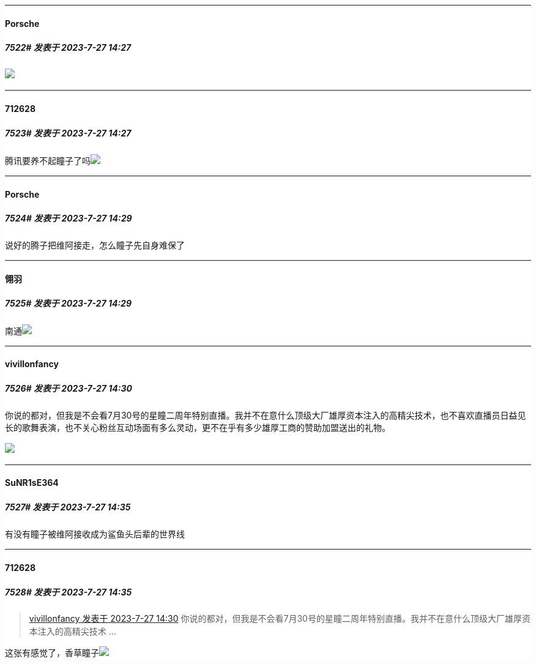 *****

####  Porsche  
##### 7522#       发表于 2023-7-27 14:27

<img src="https://static.saraba1st.com/image/smiley/face2017/108.png" referrerpolicy="no-referrer">

*****

####  712628  
##### 7523#       发表于 2023-7-27 14:27

腾讯要养不起瞳子了吗<img src="https://static.saraba1st.com/image/smiley/face2017/138.png" referrerpolicy="no-referrer">

*****

####  Porsche  
##### 7524#       发表于 2023-7-27 14:29

说好的腾子把维阿接走，怎么瞳子先自身难保了

*****

####  翎羽  
##### 7525#       发表于 2023-7-27 14:29

南通<img src="https://static.saraba1st.com/image/smiley/face2017/166.png" referrerpolicy="no-referrer">

*****

####  vivillonfancy  
##### 7526#       发表于 2023-7-27 14:30

你说的都对，但我是不会看7月30号的星瞳二周年特别直播。我并不在意什么顶级大厂雄厚资本注入的高精尖技术，也不喜欢直播员日益见长的歌舞表演，也不关心粉丝互动场面有多么灵动，更不在乎有多少雄厚工商的赞助加盟送出的礼物。

<img src="https://p.sda1.dev/12/4843aa6d61275a76ff7baadfddfa63ea/CMP_20230727142929352.jpg" referrerpolicy="no-referrer">


*****

####  SuNR1sE364  
##### 7527#       发表于 2023-7-27 14:35

有没有瞳子被维阿接收成为鲨鱼头后辈的世界线

*****

####  712628  
##### 7528#       发表于 2023-7-27 14:35

<blockquote><a href="httphttps://bbs.saraba1st.com/2b/forum.php?mod=redirect&amp;goto=findpost&amp;pid=61807626&amp;ptid=2145461" target="_blank">vivillonfancy 发表于 2023-7-27 14:30</a>
你说的都对，但我是不会看7月30号的星瞳二周年特别直播。我并不在意什么顶级大厂雄厚资本注入的高精尖技术 ...</blockquote>
这张有感觉了，香草瞳子<img src="https://static.saraba1st.com/image/smiley/face2017/077.png" referrerpolicy="no-referrer">
